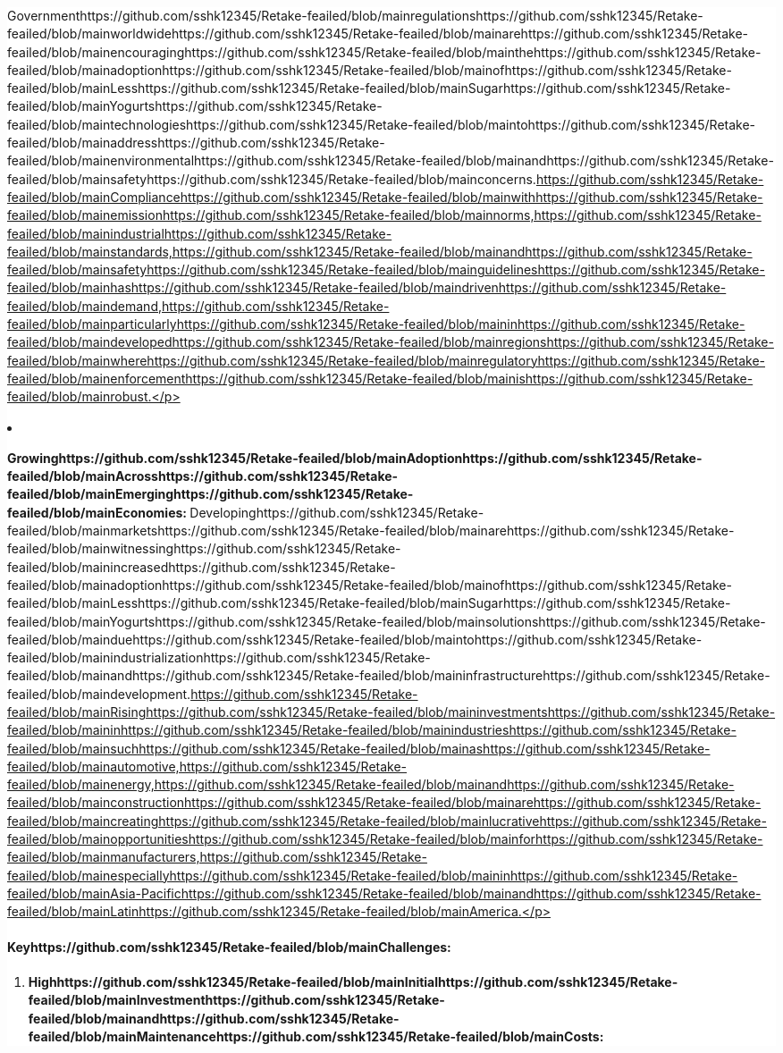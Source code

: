 </strong>Governmenthttps://github.com/sshk12345/Retake-feailed/blob/mainregulationshttps://github.com/sshk12345/Retake-feailed/blob/mainworldwidehttps://github.com/sshk12345/Retake-feailed/blob/mainarehttps://github.com/sshk12345/Retake-feailed/blob/mainencouraginghttps://github.com/sshk12345/Retake-feailed/blob/mainthehttps://github.com/sshk12345/Retake-feailed/blob/mainadoptionhttps://github.com/sshk12345/Retake-feailed/blob/mainofhttps://github.com/sshk12345/Retake-feailed/blob/mainLesshttps://github.com/sshk12345/Retake-feailed/blob/mainSugarhttps://github.com/sshk12345/Retake-feailed/blob/mainYogurtshttps://github.com/sshk12345/Retake-feailed/blob/maintechnologieshttps://github.com/sshk12345/Retake-feailed/blob/maintohttps://github.com/sshk12345/Retake-feailed/blob/mainaddresshttps://github.com/sshk12345/Retake-feailed/blob/mainenvironmentalhttps://github.com/sshk12345/Retake-feailed/blob/mainandhttps://github.com/sshk12345/Retake-feailed/blob/mainsafetyhttps://github.com/sshk12345/Retake-feailed/blob/mainconcerns.https://github.com/sshk12345/Retake-feailed/blob/mainCompliancehttps://github.com/sshk12345/Retake-feailed/blob/mainwithhttps://github.com/sshk12345/Retake-feailed/blob/mainemissionhttps://github.com/sshk12345/Retake-feailed/blob/mainnorms,https://github.com/sshk12345/Retake-feailed/blob/mainindustrialhttps://github.com/sshk12345/Retake-feailed/blob/mainstandards,https://github.com/sshk12345/Retake-feailed/blob/mainandhttps://github.com/sshk12345/Retake-feailed/blob/mainsafetyhttps://github.com/sshk12345/Retake-feailed/blob/mainguidelineshttps://github.com/sshk12345/Retake-feailed/blob/mainhashttps://github.com/sshk12345/Retake-feailed/blob/maindrivenhttps://github.com/sshk12345/Retake-feailed/blob/maindemand,https://github.com/sshk12345/Retake-feailed/blob/mainparticularlyhttps://github.com/sshk12345/Retake-feailed/blob/maininhttps://github.com/sshk12345/Retake-feailed/blob/maindevelopedhttps://github.com/sshk12345/Retake-feailed/blob/mainregionshttps://github.com/sshk12345/Retake-feailed/blob/mainwherehttps://github.com/sshk12345/Retake-feailed/blob/mainregulatoryhttps://github.com/sshk12345/Retake-feailed/blob/mainenforcementhttps://github.com/sshk12345/Retake-feailed/blob/mainishttps://github.com/sshk12345/Retake-feailed/blob/mainrobust.</p></li><li><p><strong>Growinghttps://github.com/sshk12345/Retake-feailed/blob/mainAdoptionhttps://github.com/sshk12345/Retake-feailed/blob/mainAcrosshttps://github.com/sshk12345/Retake-feailed/blob/mainEmerginghttps://github.com/sshk12345/Retake-feailed/blob/mainEconomies:&nbsp;</strong>Developinghttps://github.com/sshk12345/Retake-feailed/blob/mainmarketshttps://github.com/sshk12345/Retake-feailed/blob/mainarehttps://github.com/sshk12345/Retake-feailed/blob/mainwitnessinghttps://github.com/sshk12345/Retake-feailed/blob/mainincreasedhttps://github.com/sshk12345/Retake-feailed/blob/mainadoptionhttps://github.com/sshk12345/Retake-feailed/blob/mainofhttps://github.com/sshk12345/Retake-feailed/blob/mainLesshttps://github.com/sshk12345/Retake-feailed/blob/mainSugarhttps://github.com/sshk12345/Retake-feailed/blob/mainYogurtshttps://github.com/sshk12345/Retake-feailed/blob/mainsolutionshttps://github.com/sshk12345/Retake-feailed/blob/mainduehttps://github.com/sshk12345/Retake-feailed/blob/maintohttps://github.com/sshk12345/Retake-feailed/blob/mainindustrializationhttps://github.com/sshk12345/Retake-feailed/blob/mainandhttps://github.com/sshk12345/Retake-feailed/blob/maininfrastructurehttps://github.com/sshk12345/Retake-feailed/blob/maindevelopment.https://github.com/sshk12345/Retake-feailed/blob/mainRisinghttps://github.com/sshk12345/Retake-feailed/blob/maininvestmentshttps://github.com/sshk12345/Retake-feailed/blob/maininhttps://github.com/sshk12345/Retake-feailed/blob/mainindustrieshttps://github.com/sshk12345/Retake-feailed/blob/mainsuchhttps://github.com/sshk12345/Retake-feailed/blob/mainashttps://github.com/sshk12345/Retake-feailed/blob/mainautomotive,https://github.com/sshk12345/Retake-feailed/blob/mainenergy,https://github.com/sshk12345/Retake-feailed/blob/mainandhttps://github.com/sshk12345/Retake-feailed/blob/mainconstructionhttps://github.com/sshk12345/Retake-feailed/blob/mainarehttps://github.com/sshk12345/Retake-feailed/blob/maincreatinghttps://github.com/sshk12345/Retake-feailed/blob/mainlucrativehttps://github.com/sshk12345/Retake-feailed/blob/mainopportunitieshttps://github.com/sshk12345/Retake-feailed/blob/mainforhttps://github.com/sshk12345/Retake-feailed/blob/mainmanufacturers,https://github.com/sshk12345/Retake-feailed/blob/mainespeciallyhttps://github.com/sshk12345/Retake-feailed/blob/maininhttps://github.com/sshk12345/Retake-feailed/blob/mainAsia-Pacifichttps://github.com/sshk12345/Retake-feailed/blob/mainandhttps://github.com/sshk12345/Retake-feailed/blob/mainLatinhttps://github.com/sshk12345/Retake-feailed/blob/mainAmerica.</p></li></ol><h4><strong>Keyhttps://github.com/sshk12345/Retake-feailed/blob/mainChallenges:</strong></h4><ol><li><p><strong>Highhttps://github.com/sshk12345/Retake-feailed/blob/mainInitialhttps://github.com/sshk12345/Retake-feailed/blob/mainInvestmenthttps://github.com/sshk12345/Retake-feailed/blob/mainandhttps://github.com/sshk12345/Retake-feailed/blob/mainMaintenancehttps://github.com/sshk12345/Retake-feailed/blob/mainCosts:&nbsp;